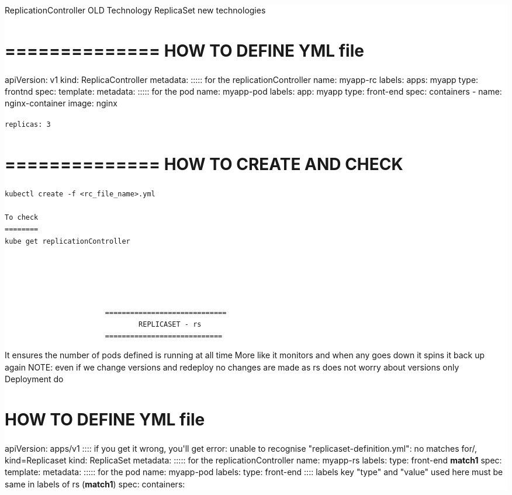 ReplicationController OLD Technology
ReplicaSet   new technologies


==============
HOW TO DEFINE YML file
==============

apiVersion: v1
kind: ReplicaController
metadata:							::::: for the replicationController
	name: myapp-rc
	labels:
		apps: myapp
		type: frontnd
spec:
	template:
		metadata:					::::: for the pod 
			name: myapp-pod
			labels:
				app: myapp
				type: front-end
		spec:
			containers
				- name: nginx-container
				  image: nginx
		
	replicas: 3	
		
		
==============
HOW TO CREATE AND CHECK
==============		
	kubectl create -f <rc_file_name>.yml
	
	To check
	========
	kube get replicationController
	
		
		
		
		
							=============================	
									REPLICASET - rs
							============================
It ensures the number of pods defined is running at all time
More like it monitors and when any goes down it spins it back up again
NOTE: even if we change versions and redeploy no changes are made as rs does not worry about versions only Deployment do

HOW TO DEFINE YML file
==============

apiVersion: apps/v1				:::: if you get it wrong, you'll get error: unable to recognise "replicaset-definition.yml": no matches for/, kind=Replicaset
kind: ReplicaSet
metadata:							::::: for the replicationController
	name: myapp-rs
	labels:
		type: front-end					**match1**
spec:
	template:
		metadata:					::::: for the pod
			name: myapp-pod
			labels:
				type: front-end			:::: labels key "type" and "value" used here must be same in labels of rs (**match1**)
		spec:
			containers: